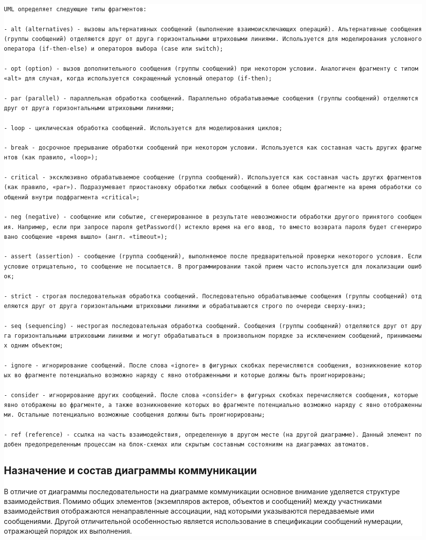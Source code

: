     UML определяет следующие типы фрагментов:

    - alt (alternatives) - вызовы альтернативных сообщений (выполнение взаимоисключающих операций). Альтернативные сообщения (группы сообщений) отделяются друг от друга горизонтальными штриховыми линиями. Используется для моделирования условного оператора (if-then-else) и операторов выбора (case или switch);

    - opt (option) - вызов дополнительного сообщения (группы сообщений) при некотором условии. Аналогичен фрагменту с типом «alt» для случая, когда используется сокращенный условный оператор (if-then);

    - par (parallel) - параллельная обработка сообщений. Параллельно обрабатываемые сообщения (группы сообщений) отделяются друг от друга горизонтальными штриховыми линиями;

    - loop - циклическая обработка сообщений. Используется для моделирования циклов;

    - break - досрочное прерывание обработки сообщений при некотором условии. Используется как составная часть других фрагментов (как правило, «loop»);

    - critical - эксклюзивно обрабатываемое сообщение (группа сообщений). Используется как составная часть других фрагментов (как правило, «par»). Подразумевает приостановку обработки любых сообщений в более общем фрагменте на время обработки сообщений внутри подфрагмента «critical»;

    - neg (negative) - сообщение или событие, сгенерированное в результате невозможности обработки другого принятого сообщения. Например, если при запросе пароля getPassword() истекло время на его ввод, то вместо возврата пароля будет сгенерировано сообщение «время вышло» (англ. «timeout»);

    - assert (assertion) - сообщение (группа сообщений), выполняемое после предварительной проверки некоторого условия. Если условие отрицательно, то сообщение не посылается. В программировании такой прием часто используется для локализации ошибок;

    - strict - строгая последовательная обработка сообщений. Последовательно обрабатываемые сообщения (группы сообщений) отделяются друг от друга горизонтальными штриховыми линиями и обрабатываются строго по очереди сверху-вниз;

    - seq (sequencing) - нестрогая последовательная обработка сообщений. Сообщения (группы сообщений) отделяются друг от друга горизонтальными штриховыми линиями и могут обрабатываться в произвольном порядке за исключением сообщений, принимаемых одним объектом;

    - ignore - игнорирование сообщений. После слова «ignore» в фигурных скобках перечисляются сообщения, возникновение которых во фрагменте потенциально возможно наряду с явно отображенными и которые должны быть проигнорированы;

    - consider - игнорирование других сообщений. После слова «consider» в фигурных скобках перечисляются сообщения, которые явно отображены во фрагменте, а также возникновение которых во фрагменте потенциально возможно наряду с явно отображенными. Остальные потенциально возможные сообщения должны быть проигнорированы;

    - ref (reference) - ссылка на часть взаимодействия, определенную в другом месте (на другой диаграмме). Данный элемент подобен предопределенным процессам на блок-схемах или скрытым составным состояниям на диаграммах автоматов.

## Назначение и состав диаграммы коммуникации

В отличие от диаграммы последовательности на диаграмме коммуникации основное внимание уделяется структуре взаимодействия. Помимо общих элементов (экземпляров актеров, объектов и сообщений) между участниками взаимодействия отображаются ненаправленные ассоциации, над которыми указываются передаваемые ими сообщениями. Другой отличительной особенностью является использование в спецификации сообщений нумерации, отражающей порядок их выполнения.

